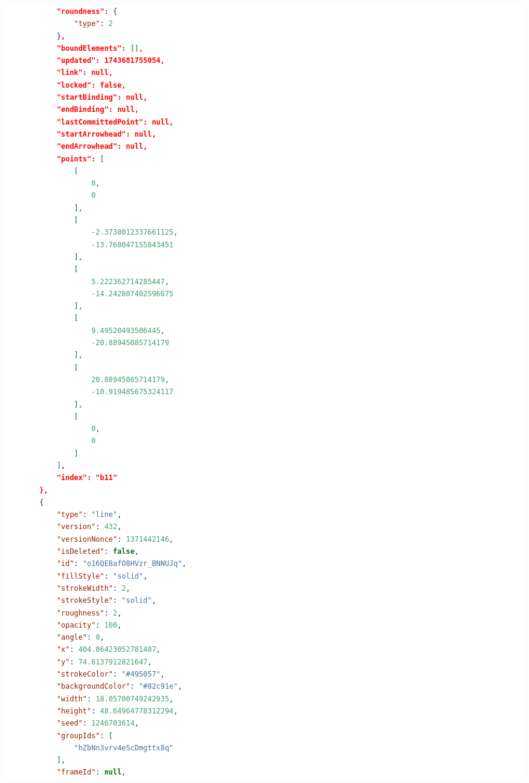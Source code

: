```json
			"roundness": {
				"type": 2
			},
			"boundElements": [],
			"updated": 1743681755054,
			"link": null,
			"locked": false,
			"startBinding": null,
			"endBinding": null,
			"lastCommittedPoint": null,
			"startArrowhead": null,
			"endArrowhead": null,
			"points": [
				[
					0,
					0
				],
				[
					-2.3738012337661125,
					-13.768047155843451
				],
				[
					5.222362714285447,
					-14.242807402596675
				],
				[
					9.49520493506445,
					-20.88945085714179
				],
				[
					20.88945085714179,
					-10.919485675324117
				],
				[
					0,
					0
				]
			],
			"index": "b11"
		},
		{
			"type": "line",
			"version": 432,
			"versionNonce": 1371442146,
			"isDeleted": false,
			"id": "o16QEBafO8HVzr_BNNUJq",
			"fillStyle": "solid",
			"strokeWidth": 2,
			"strokeStyle": "solid",
			"roughness": 2,
			"opacity": 100,
			"angle": 0,
			"x": 404.86423052781487,
			"y": 74.6137912821647,
			"strokeColor": "#495057",
			"backgroundColor": "#82c91e",
			"width": 18.05700749242935,
			"height": 48.64964778312294,
			"seed": 1246703614,
			"groupIds": [
				"hZbNn3vrv4eScDmgttx8q"
			],
			"frameId": null,
```